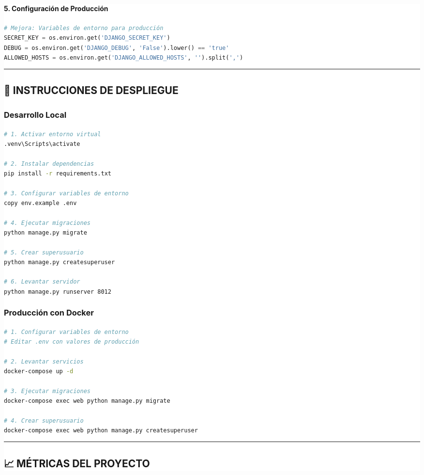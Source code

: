 #### 5. Configuración de Producción
```python
# Mejora: Variables de entorno para producción
SECRET_KEY = os.environ.get('DJANGO_SECRET_KEY')
DEBUG = os.environ.get('DJANGO_DEBUG', 'False').lower() == 'true'
ALLOWED_HOSTS = os.environ.get('DJANGO_ALLOWED_HOSTS', '').split(',')
```

---

## 🚀 INSTRUCCIONES DE DESPLIEGUE

### Desarrollo Local
```bash
# 1. Activar entorno virtual
.venv\Scripts\activate

# 2. Instalar dependencias
pip install -r requirements.txt

# 3. Configurar variables de entorno
copy env.example .env

# 4. Ejecutar migraciones
python manage.py migrate

# 5. Crear superusuario
python manage.py createsuperuser

# 6. Levantar servidor
python manage.py runserver 8012
```

### Producción con Docker
```bash
# 1. Configurar variables de entorno
# Editar .env con valores de producción

# 2. Levantar servicios
docker-compose up -d

# 3. Ejecutar migraciones
docker-compose exec web python manage.py migrate

# 4. Crear superusuario
docker-compose exec web python manage.py createsuperuser
```

---

## 📈 MÉTRICAS DEL PROYECTO
